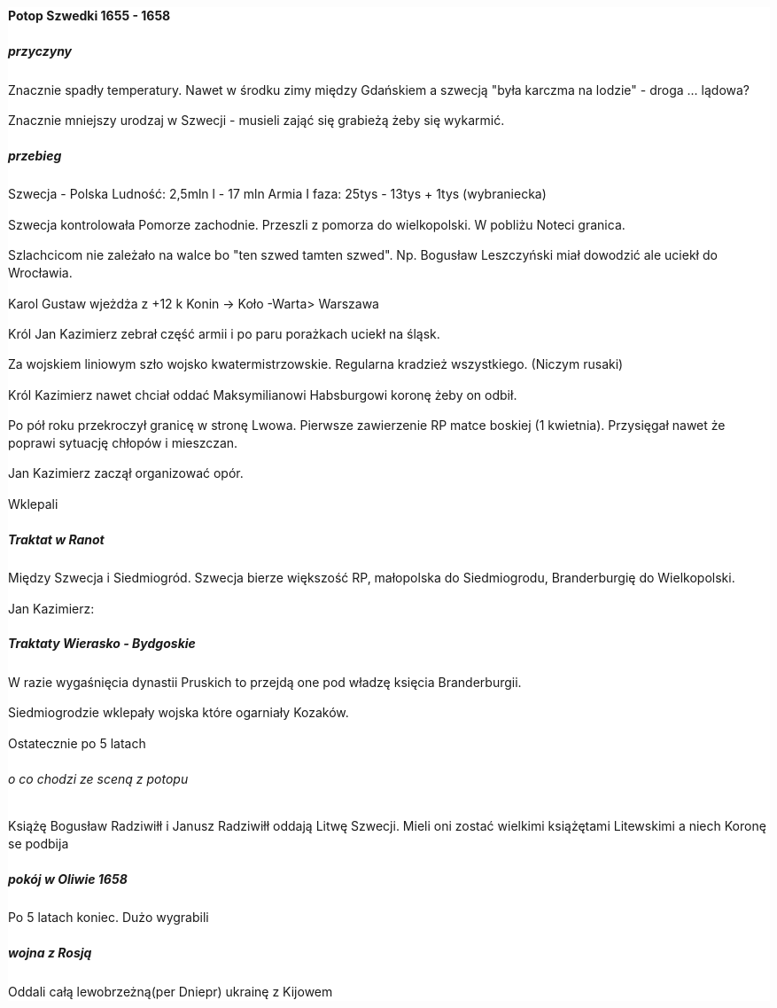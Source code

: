 #### Potop Szwedki 1655 - 1658
##### przyczyny
Znacznie spadły temperatury. Nawet w środku zimy między Gdańskiem a szwecją "była karczma na lodzie" - droga ... lądowa?

Znacznie mniejszy urodzaj w Szwecji - musieli zająć się grabieżą żeby się wykarmić.


##### przebieg
Szwecja - Polska
Ludność:
2,5mln l -  17 mln 
Armia I faza:
25tys - 13tys + 1tys (wybraniecka)

Szwecja kontrolowała Pomorze zachodnie. Przeszli z pomorza do wielkopolski. 
W pobliżu Noteci granica.

Szlachcicom nie zależało na walce bo "ten szwed tamten szwed".
Np. Bogusław Leszczyński miał dowodzić ale uciekł do Wrocławia.

Karol Gustaw wjeżdża z +12 k
Konin -> Koło -Warta> Warszawa

Król Jan Kazimierz zebrał część armii i po paru porażkach uciekł na śląsk.

Za wojskiem liniowym szło wojsko kwatermistrzowskie. Regularna kradzież wszystkiego. (Niczym rusaki)

Król Kazimierz nawet chciał oddać Maksymilianowi Habsburgowi koronę żeby on odbił.

Po pół roku przekroczył granicę w stronę Lwowa.
Pierwsze zawierzenie RP matce boskiej (1 kwietnia).
Przysięgał nawet że poprawi sytuację chłopów i mieszczan.

Jan Kazimierz zaczął organizować opór.

Wklepali 
##### Traktat w Ranot
Między Szwecja i Siedmiogród.
Szwecja bierze większość RP, małopolska do Siedmiogrodu, Branderburgię do Wielkopolski.

Jan Kazimierz:
##### Traktaty Wierasko - Bydgoskie
W razie wygaśnięcia dynastii Pruskich to przejdą one pod władzę księcia Branderburgii.

Siedmiogrodzie wklepały wojska które ogarniały Kozaków.

Ostatecznie po 5 latach

###### o co chodzi ze sceną z potopu
Książę Bogusław Radziwiłł i Janusz Radziwiłł oddają Litwę Szwecji.
Mieli oni zostać wielkimi książętami Litewskimi a niech Koronę se podbija 

##### pokój w Oliwie 1658
Po 5 latach koniec.
Dużo wygrabili
##### wojna z Rosją
Oddali całą lewobrzeżną(per Dniepr) ukrainę z Kijowem 
